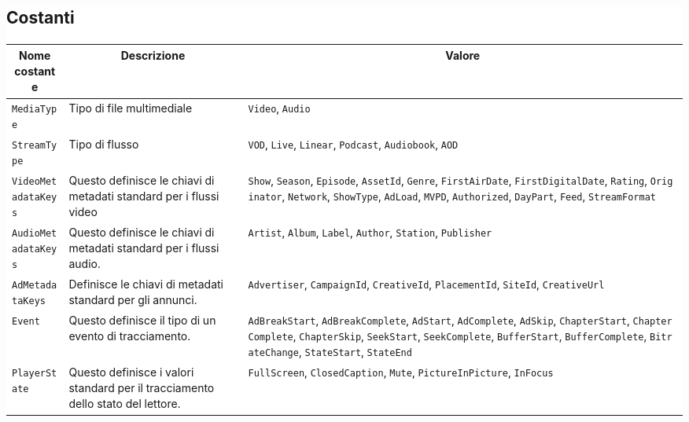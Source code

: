 ## Costanti

| Nome costante | Descrizione | Valore |
|-----------------|--|-----------------|
| `MediaType` | Tipo di file multimediale | `Video`, `Audio` |
| `StreamType` | Tipo di flusso | `VOD`, `Live`, `Linear`, `Podcast`, `Audiobook`, `AOD` |
| `VideoMetadataKeys` | Questo definisce le chiavi di metadati standard per i flussi video | `Show`, `Season`, `Episode`, `AssetId`, `Genre`, `FirstAirDate`, `FirstDigitalDate`, `Rating`, `Originator`, `Network`, `ShowType`, `AdLoad`, `MVPD`, `Authorized`, `DayPart`, `Feed`, `StreamFormat` |
| `AudioMetadataKeys` | Questo definisce le chiavi di metadati standard per i flussi audio. | `Artist`, `Album`, `Label`, `Author`, `Station`, `Publisher` |
| `AdMetadataKeys` | Definisce le chiavi di metadati standard per gli annunci. | `Advertiser`, `CampaignId`, `CreativeId`, `PlacementId`, `SiteId`, `CreativeUrl` |
| `Event` | Questo definisce il tipo di un evento di tracciamento. | `AdBreakStart`, `AdBreakComplete`, `AdStart`, `AdComplete`, `AdSkip`, `ChapterStart`, `ChapterComplete`, `ChapterSkip`, `SeekStart`, `SeekComplete`, `BufferStart`, `BufferComplete`, `BitrateChange`, `StateStart`, `StateEnd` |
| `PlayerState` | Questo definisce i valori standard per il tracciamento dello stato del lettore. | `FullScreen`, `ClosedCaption`, `Mute`, `PictureInPicture`, `InFocus` |

